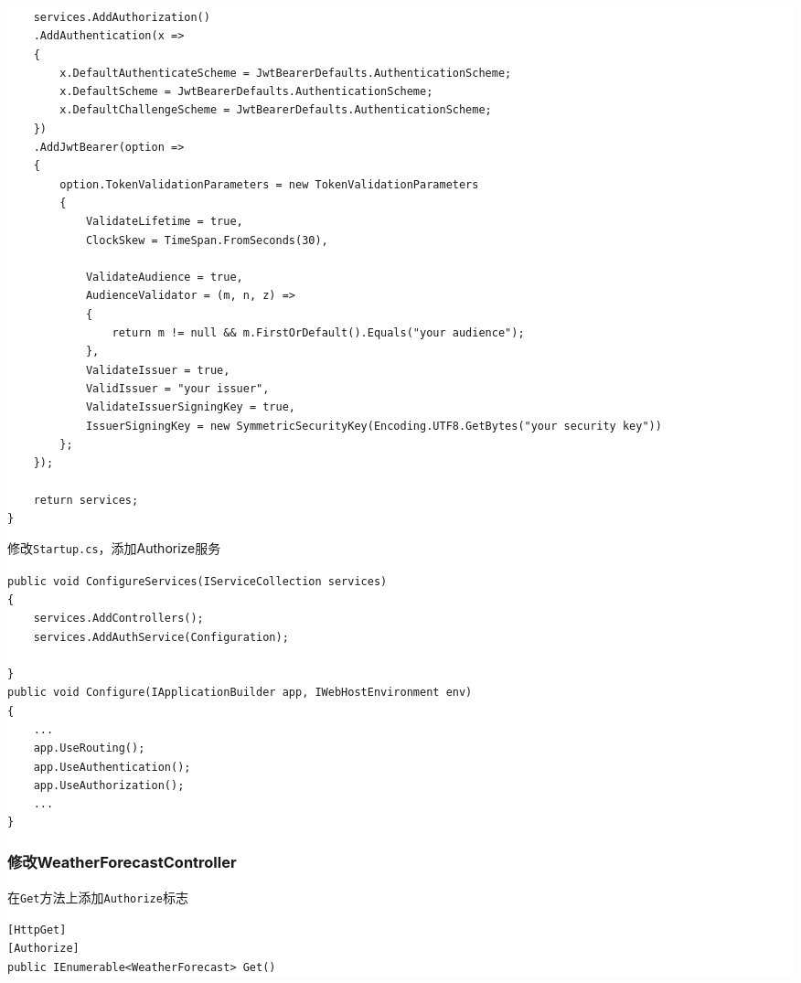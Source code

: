         services.AddAuthorization()
        .AddAuthentication(x =>
        {
            x.DefaultAuthenticateScheme = JwtBearerDefaults.AuthenticationScheme;
            x.DefaultScheme = JwtBearerDefaults.AuthenticationScheme;
            x.DefaultChallengeScheme = JwtBearerDefaults.AuthenticationScheme;
        })
        .AddJwtBearer(option =>
        {
            option.TokenValidationParameters = new TokenValidationParameters
            {
                ValidateLifetime = true,
                ClockSkew = TimeSpan.FromSeconds(30),

                ValidateAudience = true,
                AudienceValidator = (m, n, z) =>
                {
                    return m != null && m.FirstOrDefault().Equals("your audience");
                },
                ValidateIssuer = true,
                ValidIssuer = "your issuer",
                ValidateIssuerSigningKey = true,
                IssuerSigningKey = new SymmetricSecurityKey(Encoding.UTF8.GetBytes("your security key"))
            };            
        });

        return services;
    }

修改`Startup.cs`，添加Authorize服务   

    public void ConfigureServices(IServiceCollection services)
    {
        services.AddControllers();
        services.AddAuthService(Configuration);

    }
    public void Configure(IApplicationBuilder app, IWebHostEnvironment env)
    {
        ...
        app.UseRouting();
        app.UseAuthentication();
        app.UseAuthorization();
        ...
    }


### 修改WeatherForecastController  
在`Get`方法上添加`Authorize`标志

    [HttpGet]
    [Authorize]
    public IEnumerable<WeatherForecast> Get()
